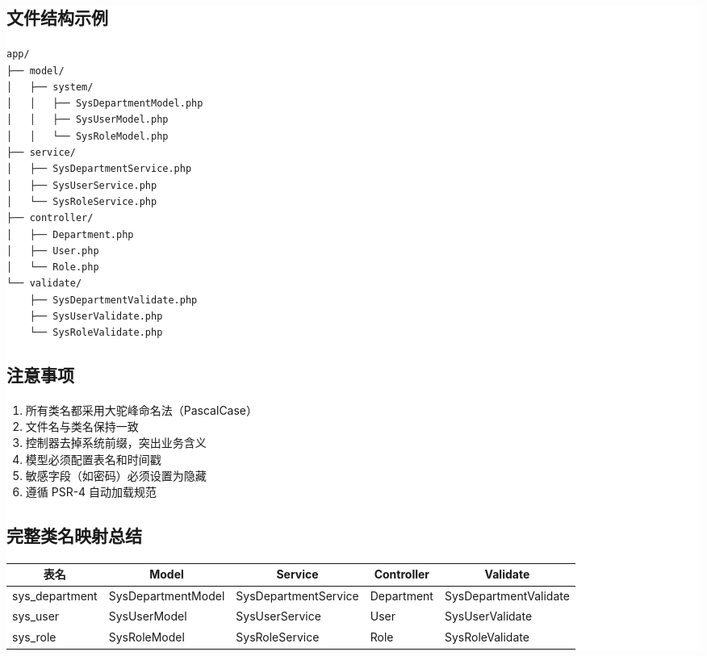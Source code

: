 ## 文件结构示例

```
app/
├── model/
│   ├── system/
│   │   ├── SysDepartmentModel.php
│   │   ├── SysUserModel.php
│   │   └── SysRoleModel.php
├── service/
│   ├── SysDepartmentService.php
│   ├── SysUserService.php
│   └── SysRoleService.php
├── controller/
│   ├── Department.php
│   ├── User.php
│   └── Role.php
└── validate/
    ├── SysDepartmentValidate.php
    ├── SysUserValidate.php
    └── SysRoleValidate.php
```

## 注意事项

1. 所有类名都采用大驼峰命名法（PascalCase）
2. 文件名与类名保持一致
3. 控制器去掉系统前缀，突出业务含义
4. 模型必须配置表名和时间戳
5. 敏感字段（如密码）必须设置为隐藏
6. 遵循 PSR-4 自动加载规范

## 完整类名映射总结

| 表名 | Model | Service | Controller | Validate |
|------|-------|---------|------------|----------|
| sys_department | SysDepartmentModel | SysDepartmentService | Department | SysDepartmentValidate |
| sys_user | SysUserModel | SysUserService | User | SysUserValidate |
| sys_role | SysRoleModel | SysRoleService | Role | SysRoleValidate | 